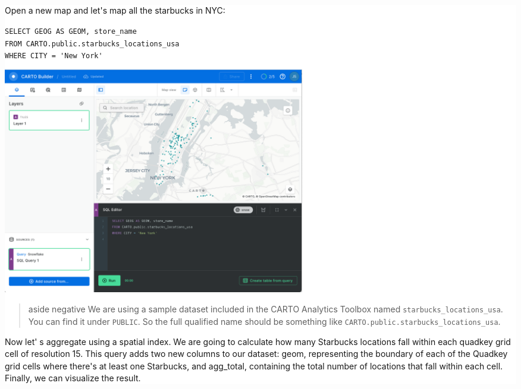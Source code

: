 Open a new map and let's map all the starbucks in NYC:

```
SELECT GEOG AS GEOM, store_name
FROM CARTO.public.starbucks_locations_usa
WHERE CITY = 'New York'
```

<img src ='assets/step9_1.png' width=500>

> aside negative
>  We are using a sample dataset included in the CARTO Analytics Toolbox named `starbucks_locations_usa`. You can find it under `PUBLIC`. So the full qualified name should be something like `CARTO.public.starbucks_locations_usa`.

Now let' s aggregate using a spatial index. We are going to calculate how many Starbucks locations fall within each quadkey grid cell of resolution 15. This query adds two new columns to our dataset: geom, representing the boundary of each of the Quadkey grid cells where there's at least one Starbucks, and agg_total, containing the total number of locations that fall within each cell. Finally, we can visualize the result.
